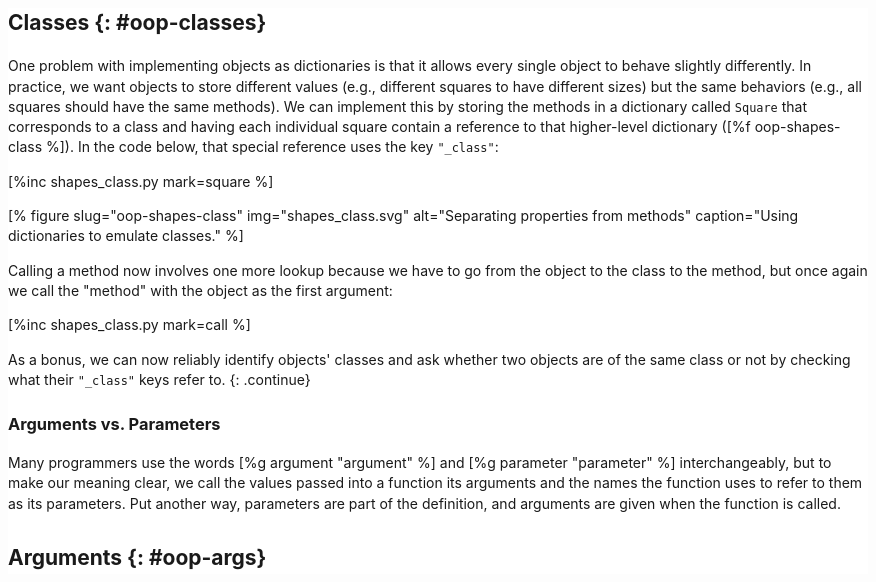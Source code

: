 ## Classes {: #oop-classes}

One problem with implementing objects as dictionaries is that
it allows every single object to behave slightly differently.
In practice,
we want objects to store different values
(e.g., different squares to have different sizes)
but the same behaviors
(e.g., all squares should have the same methods).
We can implement this by storing the methods in a dictionary called `Square`
that corresponds to a class
and having each individual square contain a reference to that higher-level dictionary
([%f oop-shapes-class %]).
In the code below,
that special reference uses the key `"_class"`:

[%inc shapes_class.py mark=square %]

[% figure
   slug="oop-shapes-class"
   img="shapes_class.svg"
   alt="Separating properties from methods"
   caption="Using dictionaries to emulate classes."
%]

Calling a method now involves one more lookup
because we have to go from the object to the class to the method,
but once again we call the "method" with the object as the first argument:

<div class="pagebreak"></div>

[%inc shapes_class.py mark=call %]

As a bonus,
we can now reliably identify objects' classes
and ask whether two objects are of the same class or not
by checking what their `"_class"` keys refer to.
{: .continue}

<div class="callout" markdown="1">

### Arguments vs. Parameters

Many programmers use the words [%g argument "argument" %]
and [%g parameter "parameter" %] interchangeably,
but to make our meaning clear,
we call the values passed into a function its arguments
and the names the function uses to refer to them as its parameters.
Put another way,
parameters are part of the definition,
and arguments are given when the function is called.

</div>

## Arguments {: #oop-args}
